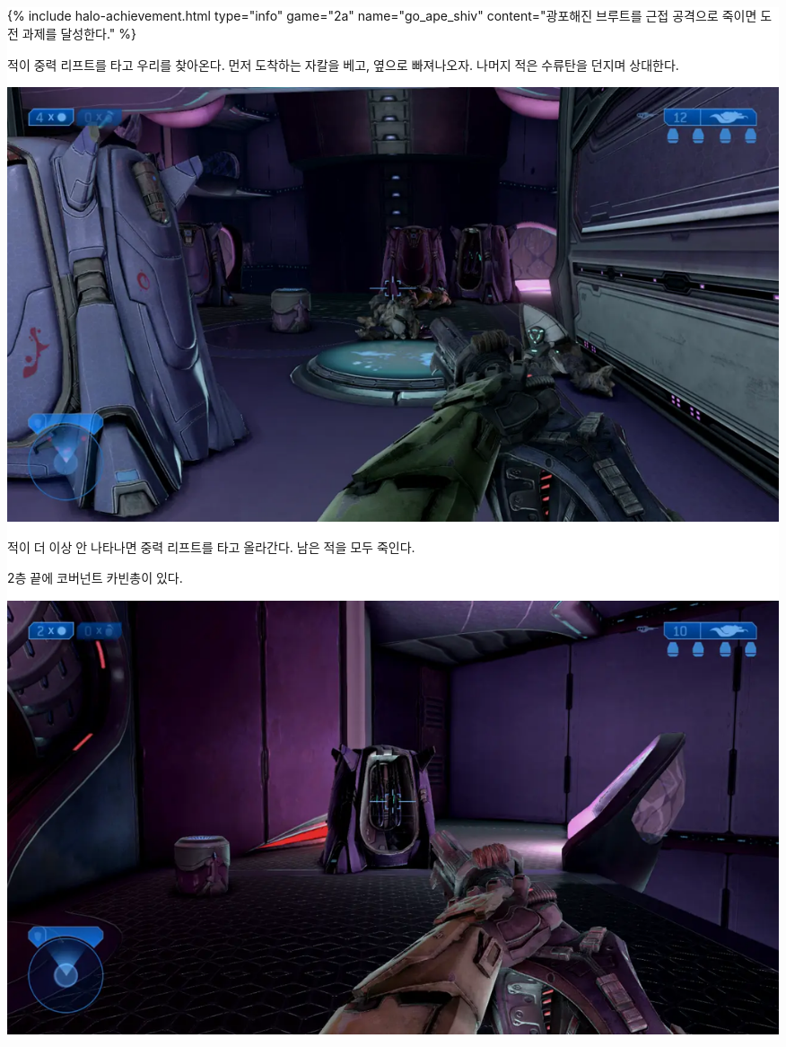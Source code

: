 {% include halo-achievement.html type="info" game="2a" name="go_ape_shiv"
content="광포해진 브루트를 근접 공격으로 죽이면 도전 과제를 달성한다." %}

적이 중력 리프트를 타고 우리를 찾아온다. 먼저 도착하는 자칼을 베고, 옆으로 빠져나오자. 나머지 적은 수류탄을 던지며 상대한다.

![Gravity Lift](/assets/images/halo-2a/lv12/ch01/03-prison/gravitylift.webp)

적이 더 이상 안 나타나면 중력 리프트를 타고 올라간다. 남은 적을 모두 죽인다.

2층 끝에 코버넌트 카빈총이 있다.

![Covenant Carbines](/assets/images/halo-2a/lv12/ch01/03-prison/carbine.webp)
